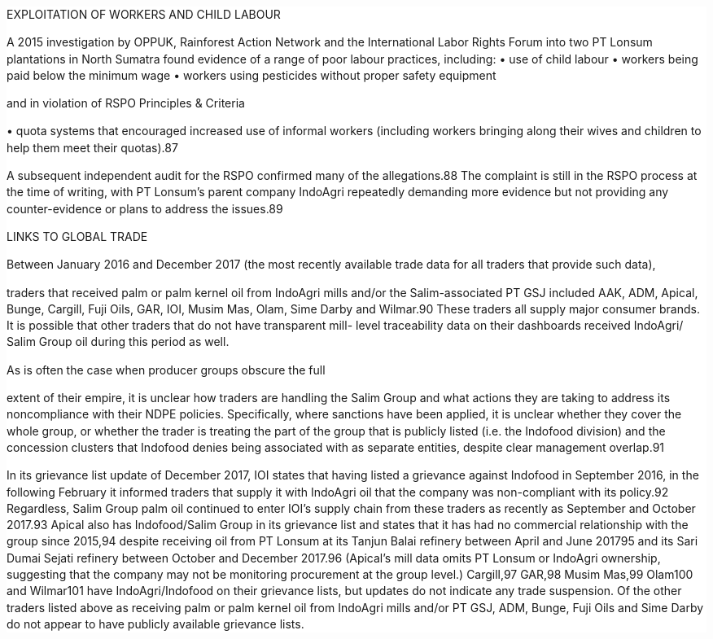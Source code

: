 EXPLOITATION OF WORKERS
AND CHILD LABOUR

A 2015 investigation by OPPUK, Rainforest Action Network
and the International Labor Rights Forum into two PT Lonsum
plantations in North Sumatra found evidence of a range of poor
labour practices, including:
•   use of child labour
•   workers being paid below the minimum wage
•   workers using pesticides without proper safety equipment

and in violation of RSPO Principles & Criteria

•  quota systems that encouraged increased use of informal
workers (including workers bringing along their wives and
children to help them meet their quotas).87

A subsequent independent audit for the RSPO confirmed
many of the allegations.88 The complaint is still in the RSPO
process at the time of writing, with PT Lonsum’s parent company
IndoAgri repeatedly demanding more evidence but not providing
any counter-evidence or plans to address the issues.89

LINKS TO GLOBAL TRADE

Between January 2016 and December 2017 (the most recently
available trade data for all traders that provide such data),

traders that received palm or palm kernel oil from IndoAgri mills
and/or the Salim-associated PT GSJ included AAK, ADM, Apical,
Bunge, Cargill, Fuji Oils, GAR, IOI, Musim Mas, Olam, Sime Darby
and Wilmar.90 These traders all supply major consumer brands. It
is possible that other traders that do not have transparent mill-
level traceability data on their dashboards received IndoAgri/
Salim Group oil during this period as well.

As is often the case when producer groups obscure the full

extent of their empire, it is unclear how traders are handling
the Salim Group and what actions they are taking to address
its noncompliance with their NDPE policies. Specifically, where
sanctions have been applied, it is unclear whether they cover the
whole group, or whether the trader is treating the part of the
group that is publicly listed (i.e. the Indofood division) and the
concession clusters that Indofood denies being associated with as
separate entities, despite clear management overlap.91

In its grievance list update of December 2017, IOI states
that having listed a grievance against Indofood in September
2016, in the following February it informed traders that supply
it with IndoAgri oil that the company was non-compliant with
its policy.92 Regardless, Salim Group palm oil continued to enter
IOI’s supply chain from these traders as recently as September
and October 2017.93 Apical also has Indofood/Salim Group
in its grievance list and states that it has had no commercial
relationship with the group since 2015,94 despite receiving oil
from PT Lonsum at its Tanjun Balai refinery between April and
June 201795 and its Sari Dumai Sejati refinery between October
and December 2017.96 (Apical’s mill data omits PT Lonsum or
IndoAgri ownership, suggesting that the company may not be
monitoring procurement at the group level.) Cargill,97 GAR,98
Musim Mas,99 Olam100 and Wilmar101 have IndoAgri/Indofood
on their grievance lists, but updates do not indicate any trade
suspension. Of the other traders listed above as receiving palm or
palm kernel oil from IndoAgri mills and/or PT GSJ, ADM, Bunge,
Fuji Oils and Sime Darby do not appear to have publicly available
grievance lists.
